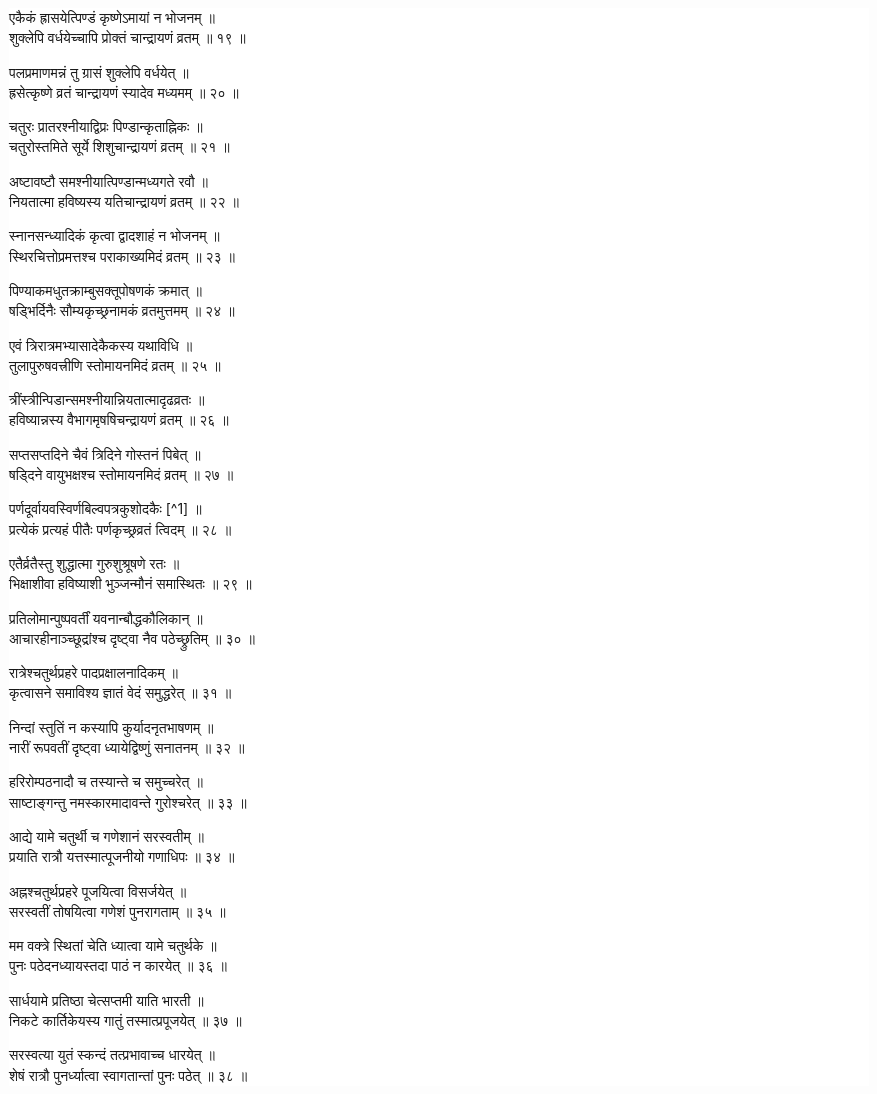 एकैकं ह्रासयेत्पिण्डं कृष्णेऽमायां न भोजनम् ॥  
शुक्लेपि वर्धयेच्चापि प्रोक्तं चान्द्रायणं व्रतम् ॥ १९ ॥   
    
पलप्रमाणमन्नं तु ग्रासं शुक्लेपि वर्धयेत् ॥  
ह्रसेत्कृष्णे व्रतं चान्द्रायणं स्यादेव मध्यमम् ॥ २० ॥   
    
चतुरः प्रातरश्नीयाद्विप्रः पिण्डान्कृताह्निकः ॥  
चतुरोस्तमिते सूर्ये शिशुचान्द्रायणं व्रतम् ॥ २१ ॥   
    
अष्टावष्टौ समश्नीयात्पिण्डान्मध्यगते रवौ ॥  
नियतात्मा हविष्यस्य यतिचान्द्रायणं व्रतम् ॥ २२ ॥   
    
स्नानसन्ध्यादिकं कृत्वा द्वादशाहं न भोजनम् ॥  
स्थिरचित्तोप्रमत्तश्च पराकाख्यमिदं व्रतम् ॥ २३ ॥   
    
पिण्याकमधुतक्राम्बुसक्तूपोषणकं क्रमात् ॥  
षड्भिर्दिनैः सौम्यकृच्छ्रनामकं व्रतमुत्तमम् ॥ २४ ॥   
    
एवं त्रिरात्रमभ्यासादेकैकस्य यथाविधि ॥  
तुलापुरुषवत्त्रीणि स्तोमायनमिदं व्रतम् ॥ २५ ॥   
    
त्रींस्त्रीन्पिडान्समश्नीयान्नियतात्मादृढव्रतः ॥  
हविष्यान्नस्य वैभागमृषषिचन्द्रायणं व्रतम् ॥ २६ ॥   
    
सप्तसप्तदिने चैवं त्रिदिने गोस्तनं पिबेत् ॥  
षड्दिने वायुभक्षश्च स्तोमायनमिदं व्रतम् ॥ २७ ॥   
    
पर्णदूर्वायवस्विर्णबिल्वपत्रकुशोदकैः [^1] ॥  
प्रत्येकं प्रत्यहं पीतैः पर्णकृच्छ्रव्रतं त्विदम् ॥ २८ ॥   
    
एतैर्व्रतैस्तु शुद्धात्मा गुरुशुश्रूषणे रतः ॥  
भिक्षाशीवा हविष्याशी भुञ्जन्मौनं समास्थितः ॥ २९ ॥   
    
प्रतिलोमान्पुष्पवर्तीं यवनान्बौद्धकौलिकान् ॥  
आचारहीनाञ्च्छूद्रांश्च दृष्ट्वा नैव पठेच्छ्रुतिम् ॥ ३० ॥   
    
रात्रेश्चतुर्थप्रहरे पादप्रक्षालनादिकम् ॥  
कृत्वासने समाविश्य ज्ञातं वेदं समुद्धरेत् ॥ ३१ ॥   
    
निन्दां स्तुतिं न कस्यापि कुर्यादनृतभाषणम् ॥  
नारीं रूपवतीं दृष्ट्वा ध्यायेद्विष्णुं सनातनम् ॥ ३२ ॥   
    
हरिरोम्पठनादौ च तस्यान्ते च समुच्चरेत् ॥  
साष्टाङ्गन्तु नमस्कारमादावन्ते गुरोश्चरेत् ॥ ३३ ॥   
    
आद्ये यामे चतुर्थी च गणेशानं सरस्वतीम् ॥  
प्रयाति रात्रौ यत्तस्मात्पूजनीयो गणाधिपः ॥ ३४ ॥   
    
अह्नश्चतुर्थप्रहरे पूजयित्वा विसर्जयेत् ॥  
सरस्वतीं तोषयित्वा गणेशं पुनरागताम् ॥ ३५ ॥   
    
मम वक्त्रे स्थितां चेति ध्यात्वा यामे चतुर्थके ॥  
पुनः पठेदनध्यायस्तदा पाठं न कारयेत् ॥ ३६ ॥   
    
सार्धयामे प्रतिष्ठा चेत्सप्तमी याति भारती ॥  
निकटे कार्तिकेयस्य गातुं तस्मात्प्रपूजयेत् ॥ ३७ ॥   
    
सरस्वत्या युतं स्कन्दं तत्प्रभावाच्च धारयेत् ॥  
शेषं रात्रौ पुनर्ध्यात्वा स्वागतान्तां पुनः पठेत् ॥ ३८ ॥   
    